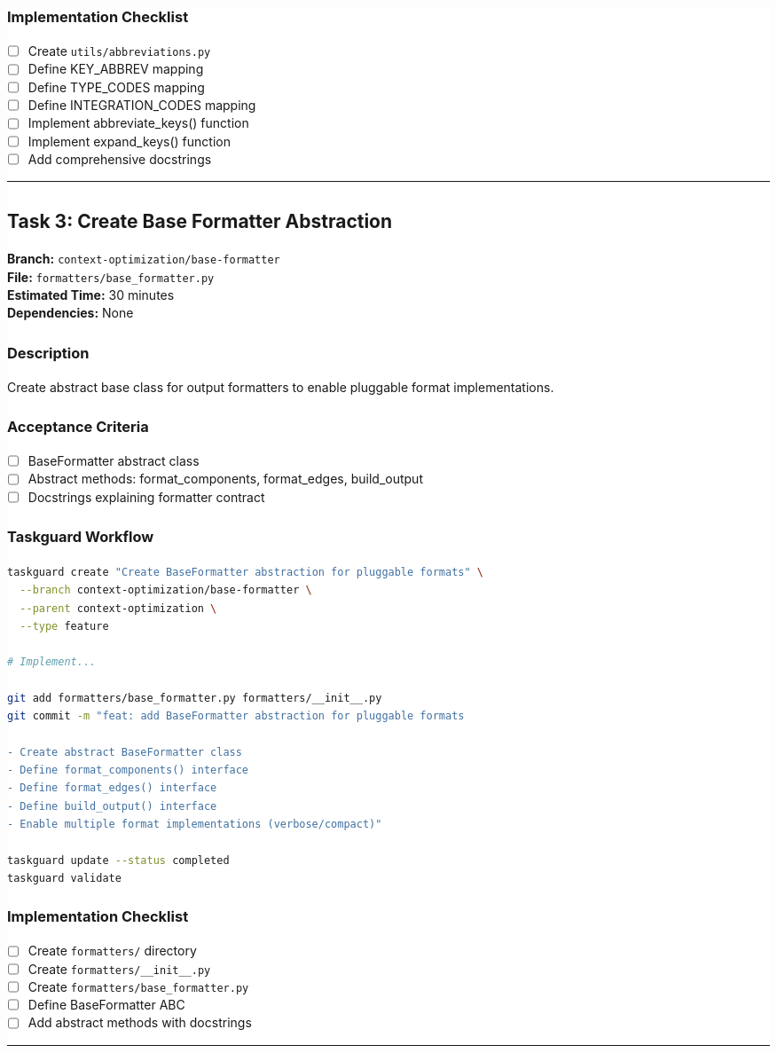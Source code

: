 ### Implementation Checklist
- [ ] Create `utils/abbreviations.py`
- [ ] Define KEY_ABBREV mapping
- [ ] Define TYPE_CODES mapping
- [ ] Define INTEGRATION_CODES mapping
- [ ] Implement abbreviate_keys() function
- [ ] Implement expand_keys() function
- [ ] Add comprehensive docstrings

---

## Task 3: Create Base Formatter Abstraction

**Branch:** `context-optimization/base-formatter`  
**File:** `formatters/base_formatter.py`  
**Estimated Time:** 30 minutes  
**Dependencies:** None

### Description
Create abstract base class for output formatters to enable pluggable format implementations.

### Acceptance Criteria
- [ ] BaseFormatter abstract class
- [ ] Abstract methods: format_components, format_edges, build_output
- [ ] Docstrings explaining formatter contract

### Taskguard Workflow
```bash
taskguard create "Create BaseFormatter abstraction for pluggable formats" \
  --branch context-optimization/base-formatter \
  --parent context-optimization \
  --type feature

# Implement...

git add formatters/base_formatter.py formatters/__init__.py
git commit -m "feat: add BaseFormatter abstraction for pluggable formats

- Create abstract BaseFormatter class
- Define format_components() interface
- Define format_edges() interface
- Define build_output() interface
- Enable multiple format implementations (verbose/compact)"

taskguard update --status completed
taskguard validate
```

### Implementation Checklist
- [ ] Create `formatters/` directory
- [ ] Create `formatters/__init__.py`
- [ ] Create `formatters/base_formatter.py`
- [ ] Define BaseFormatter ABC
- [ ] Add abstract methods with docstrings

---